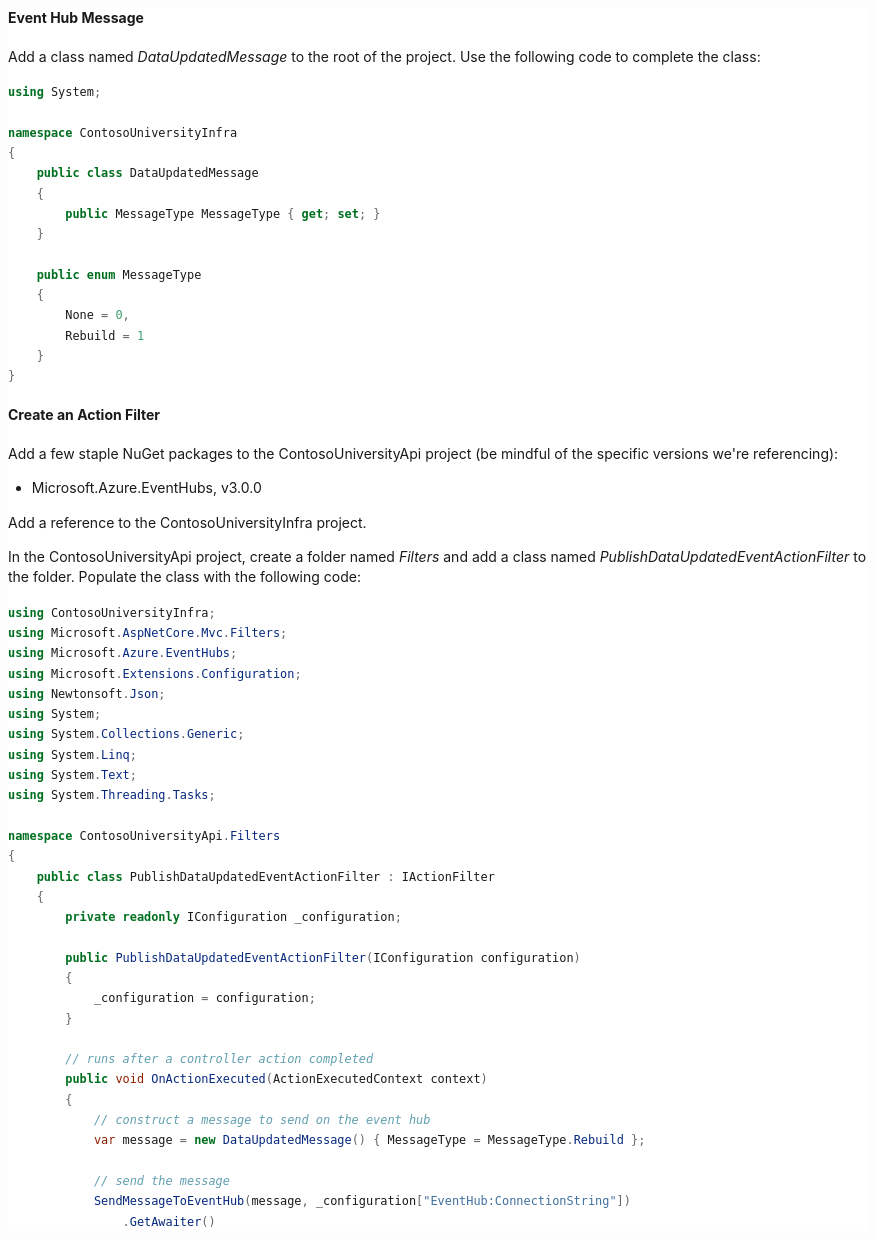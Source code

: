 #### Event Hub Message

Add a class named *DataUpdatedMessage* to the root of the project. Use the following code to complete the class:

```c#
using System;

namespace ContosoUniversityInfra
{
    public class DataUpdatedMessage
    {
        public MessageType MessageType { get; set; }
    }

    public enum MessageType
    {
        None = 0,
        Rebuild = 1
    }
}
```

#### Create an Action Filter

Add a few staple NuGet packages to the ContosoUniversityApi project (be mindful of the specific versions we're referencing):
- Microsoft.Azure.EventHubs, v3.0.0

Add a reference to the ContosoUniversityInfra project.

In the ContosoUniversityApi project, create a folder named *Filters* and add a class named *PublishDataUpdatedEventActionFilter* to the folder. Populate the class with the following code:

```c#
using ContosoUniversityInfra;
using Microsoft.AspNetCore.Mvc.Filters;
using Microsoft.Azure.EventHubs;
using Microsoft.Extensions.Configuration;
using Newtonsoft.Json;
using System;
using System.Collections.Generic;
using System.Linq;
using System.Text;
using System.Threading.Tasks;

namespace ContosoUniversityApi.Filters
{
    public class PublishDataUpdatedEventActionFilter : IActionFilter
    {
        private readonly IConfiguration _configuration;

        public PublishDataUpdatedEventActionFilter(IConfiguration configuration)
        {
            _configuration = configuration;
        }

        // runs after a controller action completed
        public void OnActionExecuted(ActionExecutedContext context)
        {
            // construct a message to send on the event hub
            var message = new DataUpdatedMessage() { MessageType = MessageType.Rebuild };

            // send the message
            SendMessageToEventHub(message, _configuration["EventHub:ConnectionString"])
                .GetAwaiter()
```